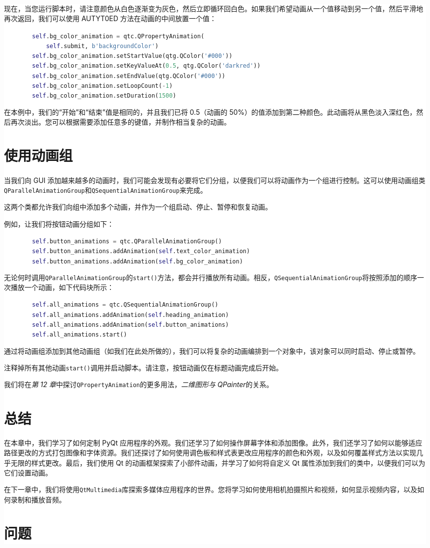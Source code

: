 现在，当您运行脚本时，请注意颜色从白色逐渐变为灰色，然后立即循环回白色。如果我们希望动画从一个值移动到另一个值，然后平滑地再次返回，我们可以使用 AUTYT0ED 方法在动画的中间放置一个值：

```py
        self.bg_color_animation = qtc.QPropertyAnimation(
            self.submit, b'backgroundColor')
        self.bg_color_animation.setStartValue(qtg.QColor('#000'))
        self.bg_color_animation.setKeyValueAt(0.5, qtg.QColor('darkred'))
        self.bg_color_animation.setEndValue(qtg.QColor('#000'))
        self.bg_color_animation.setLoopCount(-1)
        self.bg_color_animation.setDuration(1500)
```

在本例中，我们的“开始”和“结束”值是相同的，并且我们已将 0.5（动画的 50%）的值添加到第二种颜色。此动画将从黑色淡入深红色，然后再次淡出。您可以根据需要添加任意多的键值，并制作相当复杂的动画。

# 使用动画组

当我们向 GUI 添加越来越多的动画时，我们可能会发现有必要将它们分组，以便我们可以将动画作为一个组进行控制。这可以使用动画组类`QParallelAnimationGroup`和`QSequentialAnimationGroup`来完成。

这两个类都允许我们向组中添加多个动画，并作为一个组启动、停止、暂停和恢复动画。

例如，让我们将按钮动画分组如下：

```py
        self.button_animations = qtc.QParallelAnimationGroup()
        self.button_animations.addAnimation(self.text_color_animation)
        self.button_animations.addAnimation(self.bg_color_animation)
```

无论何时调用`QParallelAnimationGroup`的`start()`方法，都会并行播放所有动画。相反，`QSequentialAnimationGroup`将按照添加的顺序一次播放一个动画，如下代码块所示：

```py
        self.all_animations = qtc.QSequentialAnimationGroup()
        self.all_animations.addAnimation(self.heading_animation)
        self.all_animations.addAnimation(self.button_animations)
        self.all_animations.start()
```

通过将动画组添加到其他动画组（如我们在此处所做的），我们可以将复杂的动画编排到一个对象中，该对象可以同时启动、停止或暂停。

注释掉所有其他动画`start()`调用并启动脚本。请注意，按钮动画仅在标题动画完成后开始。

我们将在*第 12 章*中探讨`QPropertyAnimation`的更多用法，*二维图形与 QPainter*的关系。

# 总结

在本章中，我们学习了如何定制 PyQt 应用程序的外观。我们还学习了如何操作屏幕字体和添加图像。此外，我们还学习了如何以能够适应路径更改的方式打包图像和字体资源。我们还探讨了如何使用调色板和样式表更改应用程序的颜色和外观，以及如何覆盖样式方法以实现几乎无限的样式更改。最后，我们使用 Qt 的动画框架探索了小部件动画，并学习了如何将自定义 Qt 属性添加到我们的类中，以便我们可以为它们设置动画。

在下一章中，我们将使用`QtMultimedia`库探索多媒体应用程序的世界。您将学习如何使用相机拍摄照片和视频，如何显示视频内容，以及如何录制和播放音频。

# 问题
